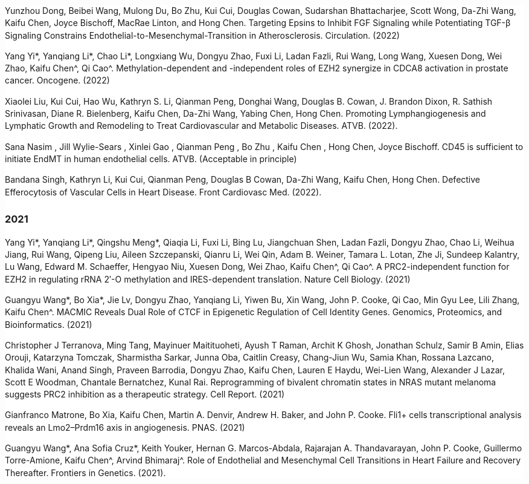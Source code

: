 Yunzhou Dong, Beibei Wang, Mulong Du, Bo Zhu, Kui Cui, Douglas Cowan, Sudarshan Bhattacharjee, Scott Wong, Da-Zhi Wang, Kaifu Chen, Joyce Bischoff, MacRae Linton, and Hong Chen. Targeting Epsins to Inhibit FGF Signaling while Potentiating TGF-β Signaling Constrains Endothelial-to-Mesenchymal-Transition in Atherosclerosis. 
Circulation. (2022)

Yang Yi\*, Yanqiang Li\*, Chao Li\*, Longxiang Wu, Dongyu Zhao, Fuxi Li, Ladan Fazli, Rui Wang, Long Wang, Xuesen Dong, Wei Zhao, Kaifu Chen^, Qi Cao^. Methylation-dependent and -independent roles of EZH2 synergize in CDCA8 activation in prostate cancer. 
Oncogene. (2022)

Xiaolei Liu, Kui Cui, Hao Wu, Kathryn S. Li, Qianman Peng, Donghai Wang, Douglas B. Cowan, J. Brandon Dixon, R. Sathish Srinivasan, Diane R. Bielenberg, Kaifu Chen, Da-Zhi Wang, Yabing Chen, Hong Chen. Promoting Lymphangiogenesis and Lymphatic Growth and Remodeling to Treat Cardiovascular and Metabolic Diseases. 
ATVB. (2022). 

Sana Nasim , Jill Wylie-Sears , Xinlei Gao , Qianman Peng , Bo Zhu , Kaifu Chen , Hong Chen, Joyce Bischoff. CD45 is sufficient to initiate EndMT in human endothelial cells. 
ATVB. (Acceptable in principle) 

Bandana Singh, Kathryn Li, Kui Cui, Qianman Peng, Douglas B Cowan, Da-Zhi Wang, Kaifu Chen, Hong Chen. Defective Efferocytosis of Vascular Cells in Heart Disease. 
Front Cardiovasc Med. (2022). 

### 2021

Yang Yi\*, Yanqiang Li\*, Qingshu Meng\*, Qiaqia Li, Fuxi Li, Bing Lu, Jiangchuan Shen, Ladan Fazli, Dongyu Zhao, Chao Li, Weihua Jiang, Rui Wang, Qipeng Liu, Aileen Szczepanski, Qianru Li, Wei Qin, Adam B. Weiner, Tamara L. Lotan, Zhe Ji, Sundeep Kalantry, Lu Wang, Edward M. Schaeffer, Hengyao Niu, Xuesen Dong, Wei Zhao, Kaifu Chen^, Qi Cao^.
A PRC2-independent function for EZH2 in regulating rRNA 2′-O methylation and IRES-dependent translation.
Nature Cell Biology. (2021) 

Guangyu Wang\*, Bo Xia\*, Jie Lv, Dongyu Zhao, Yanqiang Li, Yiwen Bu, Xin Wang, John P. Cooke, Qi Cao, Min Gyu Lee, Lili Zhang, Kaifu Chen^. MACMIC Reveals Dual Role of CTCF in Epigenetic Regulation of Cell Identity Genes.
Genomics, Proteomics, and Bioinformatics. (2021) 

Christopher J Terranova, Ming Tang, Mayinuer Maitituoheti, Ayush T Raman, Archit K Ghosh, Jonathan Schulz, Samir B Amin, Elias Orouji, Katarzyna Tomczak, Sharmistha Sarkar, Junna Oba, Caitlin Creasy, Chang-Jiun Wu, Samia Khan, Rossana Lazcano, Khalida Wani, Anand Singh, Praveen Barrodia, Dongyu Zhao, Kaifu Chen, Lauren E Haydu, Wei-Lien Wang, Alexander J Lazar, Scott E Woodman, Chantale Bernatchez, Kunal Rai. Reprogramming of bivalent chromatin states in NRAS mutant melanoma suggests PRC2 inhibition as a therapeutic strategy. 
Cell Report. (2021)

Gianfranco Matrone, Bo Xia, Kaifu Chen, Martin A. Denvir, Andrew H. Baker, and John P. Cooke. Fli1+ cells transcriptional analysis reveals an Lmo2–Prdm16 axis in angiogenesis. 
PNAS. (2021)

Guangyu Wang\*, Ana Sofia Cruz\*, Keith Youker, Hernan G. Marcos-Abdala, Rajarajan A. Thandavarayan, John P. Cooke, Guillermo Torre-Amione, Kaifu Chen^, Arvind Bhimaraj^. Role of Endothelial and Mesenchymal Cell Transitions in Heart Failure and Recovery Thereafter. 
Frontiers in Genetics. (2021). 
